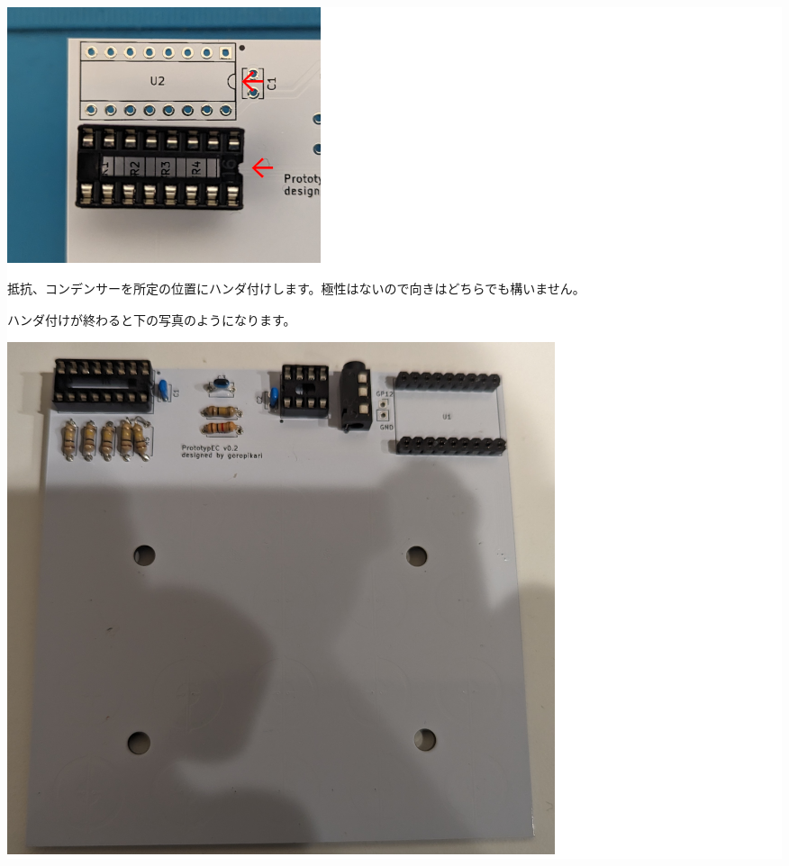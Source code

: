 ![socket_16dip](img/socket_16pin.png)



抵抗、コンデンサーを所定の位置にハンダ付けします。極性はないので向きはどちらでも構いません。

ハンダ付けが終わると下の写真のようになります。

![solder](img/solder.png)
